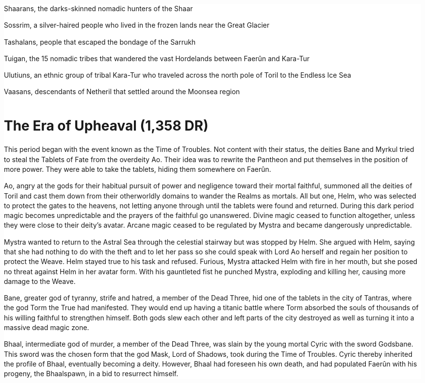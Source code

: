 Shaarans, the darks-skinned nomadic hunters of the Shaar

Sossrim, a silver-haired people who lived in the frozen lands near the
Great Glacier

Tashalans, people that escaped the bondage of the Sarrukh

Tuigan, the 15 nomadic tribes that wandered the vast Hordelands between
Faerûn and Kara-Tur

Ulutiuns, an ethnic group of tribal Kara-Tur who traveled across the
north pole of Toril to the Endless Ice Sea

Vaasans, descendants of Netheril that settled around the Moonsea region

# The Era of Upheaval (1,358 DR)

This period began with the event known as the Time of Troubles. Not
content with their status, the deities Bane and Myrkul tried to steal
the Tablets of Fate from the overdeity Ao. Their idea was to rewrite the
Pantheon and put themselves in the position of more power. They were
able to take the tablets, hiding them somewhere on Faerûn.

Ao, angry at the gods for their habitual pursuit of power and negligence
toward their mortal faithful, summoned all the deities of Toril and cast
them down from their otherworldly domains to wander the Realms as
mortals. All but one, Helm, who was selected to protect the gates to the
heavens, not letting anyone through until the tablets were found and
returned. During this dark period magic becomes unpredictable and the
prayers of the faithful go unanswered. Divine magic ceased to function
altogether, unless they were close to their deity’s avatar. Arcane magic
ceased to be regulated by Mystra and became dangerously unpredictable.

Mystra wanted to return to the Astral Sea through the celestial stairway
but was stopped by Helm. She argued with Helm, saying that she had
nothing to do with the theft and to let her pass so she could speak with
Lord Ao herself and regain her position to protect the Weave. Helm
stayed true to his task and refused. Furious, Mystra attacked Helm with
fire in her mouth, but she posed no threat against Helm in her avatar
form. With his gauntleted fist he punched Mystra, exploding and killing
her, causing more damage to the Weave.

Bane, greater god of tyranny, strife and hatred, a member of the Dead
Three, hid one of the tablets in the city of Tantras, where the god Torm
the True had manifested. They would end up having a titanic battle where
Torm absorbed the souls of thousands of his willing faithful to
strengthen himself. Both gods slew each other and left parts of the city
destroyed as well as turning it into a massive dead magic zone.

Bhaal, intermediate god of murder, a member of the Dead Three, was slain
by the young mortal Cyric with the sword Godsbane. This sword was the
chosen form that the god Mask, Lord of Shadows, took during the Time of
Troubles. Cyric thereby inherited the profile of Bhaal, eventually
becoming a deity. However, Bhaal had foreseen his own death, and had
populated Faerûn with his progeny, the Bhaalspawn, in a bid to resurrect
himself.
